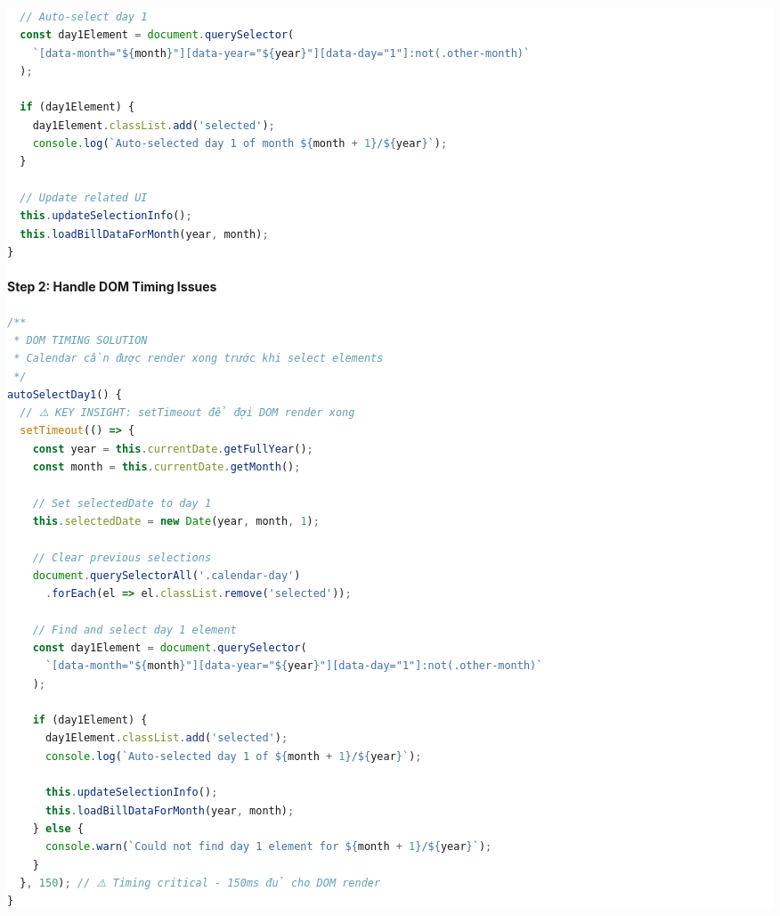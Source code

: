 ```javascript
  // Auto-select day 1
  const day1Element = document.querySelector(
    `[data-month="${month}"][data-year="${year}"][data-day="1"]:not(.other-month)`
  );

  if (day1Element) {
    day1Element.classList.add('selected');
    console.log(`Auto-selected day 1 of month ${month + 1}/${year}`);
  }

  // Update related UI
  this.updateSelectionInfo();
  this.loadBillDataForMonth(year, month);
}
```

#### **Step 2: Handle DOM Timing Issues**

```javascript
/**
 * DOM TIMING SOLUTION
 * Calendar cần được render xong trước khi select elements
 */
autoSelectDay1() {
  // ⚠️ KEY INSIGHT: setTimeout để đợi DOM render xong
  setTimeout(() => {
    const year = this.currentDate.getFullYear();
    const month = this.currentDate.getMonth();

    // Set selectedDate to day 1
    this.selectedDate = new Date(year, month, 1);

    // Clear previous selections
    document.querySelectorAll('.calendar-day')
      .forEach(el => el.classList.remove('selected'));

    // Find and select day 1 element
    const day1Element = document.querySelector(
      `[data-month="${month}"][data-year="${year}"][data-day="1"]:not(.other-month)`
    );

    if (day1Element) {
      day1Element.classList.add('selected');
      console.log(`Auto-selected day 1 of ${month + 1}/${year}`);

      this.updateSelectionInfo();
      this.loadBillDataForMonth(year, month);
    } else {
      console.warn(`Could not find day 1 element for ${month + 1}/${year}`);
    }
  }, 150); // ⚠️ Timing critical - 150ms đủ cho DOM render
}
```
